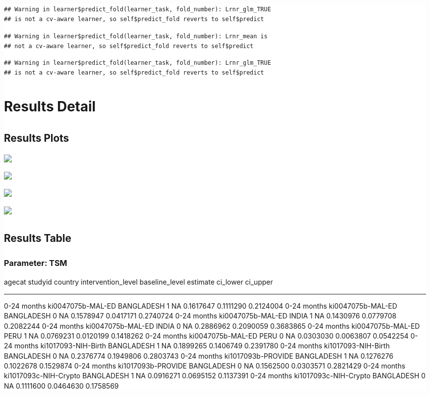 ```
## Warning in learner$predict_fold(learner_task, fold_number): Lrnr_glm_TRUE
## is not a cv-aware learner, so self$predict_fold reverts to self$predict
```

```
## Warning in learner$predict_fold(learner_task, fold_number): Lrnr_mean is
## not a cv-aware learner, so self$predict_fold reverts to self$predict
```

```
## Warning in learner$predict_fold(learner_task, fold_number): Lrnr_glm_TRUE
## is not a cv-aware learner, so self$predict_fold reverts to self$predict
```




# Results Detail

## Results Plots
![](/tmp/195b7069-2503-47c2-acb6-1e9dd7fafc7b/d192d3a0-96b1-4f84-a110-ba3a36dfa490/REPORT_files/figure-html/plot_tsm-1.png)

![](/tmp/195b7069-2503-47c2-acb6-1e9dd7fafc7b/d192d3a0-96b1-4f84-a110-ba3a36dfa490/REPORT_files/figure-html/plot_rr-1.png)



![](/tmp/195b7069-2503-47c2-acb6-1e9dd7fafc7b/d192d3a0-96b1-4f84-a110-ba3a36dfa490/REPORT_files/figure-html/plot_paf-1.png)

![](/tmp/195b7069-2503-47c2-acb6-1e9dd7fafc7b/d192d3a0-96b1-4f84-a110-ba3a36dfa490/REPORT_files/figure-html/plot_par-1.png)

## Results Table

### Parameter: TSM


agecat        studyid                 country       intervention_level   baseline_level     estimate    ci_lower    ci_upper
------------  ----------------------  ------------  -------------------  ---------------  ----------  ----------  ----------
0-24 months   ki0047075b-MAL-ED       BANGLADESH    1                    NA                0.1617647   0.1111290   0.2124004
0-24 months   ki0047075b-MAL-ED       BANGLADESH    0                    NA                0.1578947   0.0417171   0.2740724
0-24 months   ki0047075b-MAL-ED       INDIA         1                    NA                0.1430976   0.0779708   0.2082244
0-24 months   ki0047075b-MAL-ED       INDIA         0                    NA                0.2886962   0.2090059   0.3683865
0-24 months   ki0047075b-MAL-ED       PERU          1                    NA                0.0769231   0.0120199   0.1418262
0-24 months   ki0047075b-MAL-ED       PERU          0                    NA                0.0303030   0.0063807   0.0542254
0-24 months   ki1017093-NIH-Birth     BANGLADESH    1                    NA                0.1899265   0.1406749   0.2391780
0-24 months   ki1017093-NIH-Birth     BANGLADESH    0                    NA                0.2376774   0.1949806   0.2803743
0-24 months   ki1017093b-PROVIDE      BANGLADESH    1                    NA                0.1276276   0.1022678   0.1529874
0-24 months   ki1017093b-PROVIDE      BANGLADESH    0                    NA                0.1562500   0.0303571   0.2821429
0-24 months   ki1017093c-NIH-Crypto   BANGLADESH    1                    NA                0.0916271   0.0695152   0.1137391
0-24 months   ki1017093c-NIH-Crypto   BANGLADESH    0                    NA                0.1111600   0.0464630   0.1758569